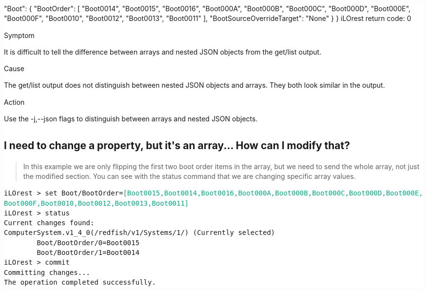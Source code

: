   "Boot": {
    "BootOrder": [
      "Boot0014",
      "Boot0015",
      "Boot0016",
      "Boot000A",
      "Boot000B",
      "Boot000C",
      "Boot000D",
      "Boot000E",
      "Boot000F",
      "Boot0010",
      "Boot0012",
      "Boot0013",
      "Boot0011"
    ],
    "BootSourceOverrideTarget": "None"
  }
}
iLOrest return code: 0
</pre>

<p class="fake_header">Symptom</p>

It is difficult to tell the difference between arrays and nested JSON objects from the get/list output.

<p class="fake_header">Cause</p>

The get/list output does not distinguish between nested JSON objects and arrays. They both look similar in the output.

<p class="fake_header">Action</p>

Use the -j,--json flags to distinguish between arrays and nested JSON objects.

## I need to change a property, but it's an array... How can I modify that?

> In this example we are only flipping the first two boot order items in the array, but we need to send the whole array, not just the modified section. You can see with the status command that we are changing specific array values.

<pre>
iLOrest > set Boot/BootOrder=<span style="color: #01a982; ">[Boot0015,Boot0014,Boot0016,Boot000A,Boot000B,Boot000C,Boot000D,Boot000E,Boot000F,Boot0010,Boot0012,Boot0013,Boot0011]</span>
iLOrest > status
Current changes found:
ComputerSystem.v1_4_0(/redfish/v1/Systems/1/) (Currently selected)
        Boot/BootOrder/0=Boot0015
        Boot/BootOrder/1=Boot0014
iLOrest > commit
Committing changes...
The operation completed successfully.
</pre>
